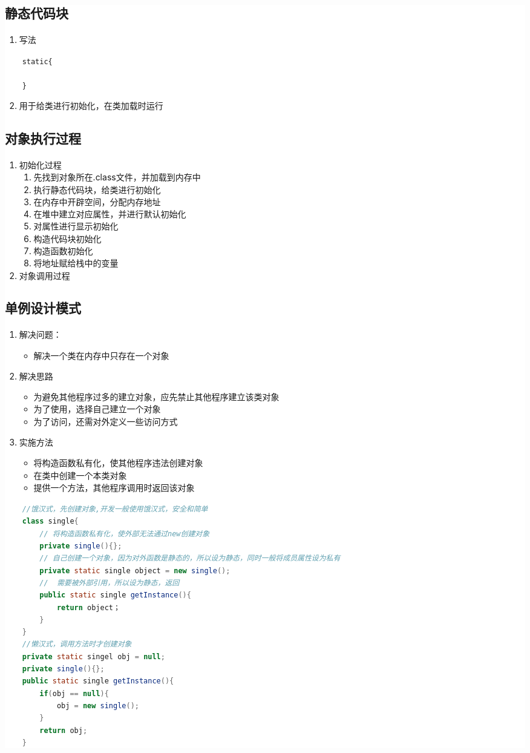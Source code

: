 ## 静态代码块
1. 写法
```
    static{

    }
```
2. 用于给类进行初始化，在类加载时运行

## 对象执行过程
1. 初始化过程
    1. 先找到对象所在.class文件，并加载到内存中
    2. 执行静态代码块，给类进行初始化
    3. 在内存中开辟空间，分配内存地址
    4. 在堆中建立对应属性，并进行默认初始化
    5. 对属性进行显示初始化
    6. 构造代码块初始化
    7. 构造函数初始化
    8. 将地址赋给栈中的变量
2. 对象调用过程

## 单例设计模式
1. 解决问题：
    * 解决一个类在内存中只存在一个对象

2. 解决思路
    * 为避免其他程序过多的建立对象，应先禁止其他程序建立该类对象
    * 为了使用，选择自己建立一个对象
    * 为了访问，还需对外定义一些访问方式

3. 实施方法
    * 将构造函数私有化，使其他程序违法创建对象
    * 在类中创建一个本类对象
    * 提供一个方法，其他程序调用时返回该对象
```java 
    //饿汉式，先创建对象,开发一般使用饿汉式，安全和简单
    class single{
        // 将构造函数私有化，使外部无法通过new创建对象
        private single(){};
        // 自己创建一个对象，因为对外函数是静态的，所以设为静态，同时一般将成员属性设为私有
        private static single object = new single();
        //  需要被外部引用，所以设为静态，返回
        public static single getInstance(){
            return object；
        }
    }
    //懒汉式，调用方法时才创建对象
    private static singel obj = null;
    private single(){};
    public static single getInstance(){
        if(obj == null){
            obj = new single();
        }
        return obj;
    }

```
